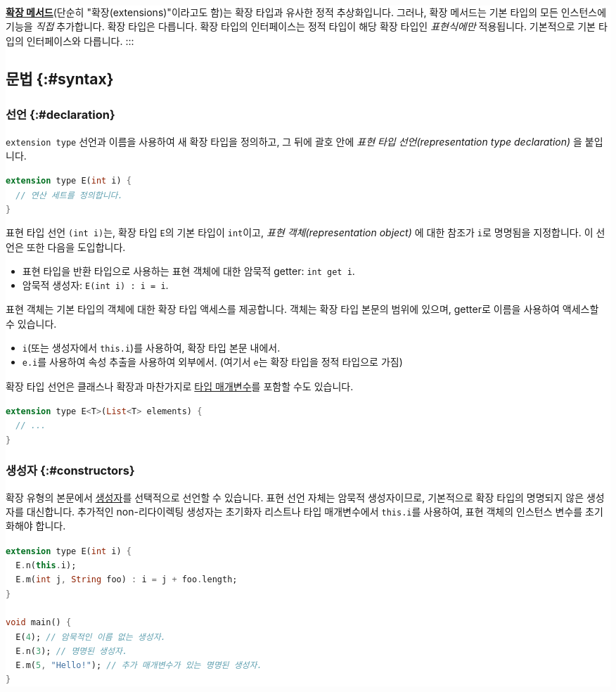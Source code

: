 [**확장 메서드**][ext](단순히 "확장(extensions)"이라고도 함)는 확장 타입과 유사한 정적 추상화입니다. 
그러나, 확장 메서드는 기본 타입의 모든 인스턴스에 기능을 *직접* 추가합니다. 
확장 타입은 다릅니다. 확장 타입의 인터페이스는 정적 타입이 해당 확장 타입인 *표현식에만* 적용됩니다. 
기본적으로 기본 타입의 인터페이스와 다릅니다.
:::

## 문법 {:#syntax}

### 선언 {:#declaration}

`extension type` 선언과 이름을 사용하여 새 확장 타입을 정의하고, 
그 뒤에 괄호 안에 *표현 타입 선언(representation type declaration)* 을 붙입니다.

```dart
extension type E(int i) {
  // 연산 세트를 정의합니다.
}
```

표현 타입 선언 `(int i)`는, 확장 타입 `E`의 기본 타입이 `int`이고, 
*표현 객체(representation object)* 에 대한 참조가 `i`로 명명됨을 지정합니다. 
이 선언은 또한 다음을 도입합니다.
- 표현 타입을 반환 타입으로 사용하는 표현 객체에 대한 암묵적 getter: `int get i`.
- 암묵적 생성자: `E(int i) : i = i`.

표현 객체는 기본 타입의 객체에 대한 확장 타입 액세스를 제공합니다. 
객체는 확장 타입 본문의 범위에 있으며, getter로 이름을 사용하여 액세스할 수 있습니다.

- `i`(또는 생성자에서 `this.i`)를 사용하여, 확장 타입 본문 내에서.
- `e.i`를 사용하여 속성 추출을 사용하여 외부에서. (여기서 `e`는 확장 타입을 정적 타입으로 가짐)

확장 타입 선언은 클래스나 확장과 마찬가지로 [타입 매개변수](generics)를 포함할 수도 있습니다.

```dart
extension type E<T>(List<T> elements) {
  // ...
}
```

### 생성자 {:#constructors}

확장 유형의 본문에서 [생성자][constructors]를 선택적으로 선언할 수 있습니다. 
표현 선언 자체는 암묵적 생성자이므로, 기본적으로 확장 타입의 명명되지 않은 생성자를 대신합니다. 
추가적인 non-리다이렉팅 생성자는 초기화자 리스트나 타입 매개변수에서 `this.i`를 사용하여, 
표현 객체의 인스턴스 변수를 초기화해야 합니다.

```dart
extension type E(int i) {
  E.n(this.i);
  E.m(int j, String foo) : i = j + foo.length;
}

void main() {
  E(4); // 암묵적인 이름 없는 생성자.
  E.n(3); // 명명된 생성자.
  E.m(5, "Hello!"); // 추가 매개변수가 있는 명명된 생성자.
}
```


[static JS interop]: /go/next-gen-js-interop
[ext]: /language/extension-methods
[generics]: /language/generics
[constructors]: /language/constructors
[factory]: /language/constructors#factory-constructors
[applicability]: {{site.repo.dart.lang}}/blob/main/accepted/2.7/static-extension-methods/feature-specification.md#examples
[more specific]: {{site.repo.dart.lang}}/blob/main/accepted/2.7/static-extension-methods/feature-specification.md#specificity
[lint]: /tools/linter-rules/annotate_redeclares
[instance variables]: /language/classes#instance-variables
[`external`]: /language/functions#external
[abstract members]: /language/methods#abstract-methods
[`is` or `as` check]: /language/operators#type-test-operators